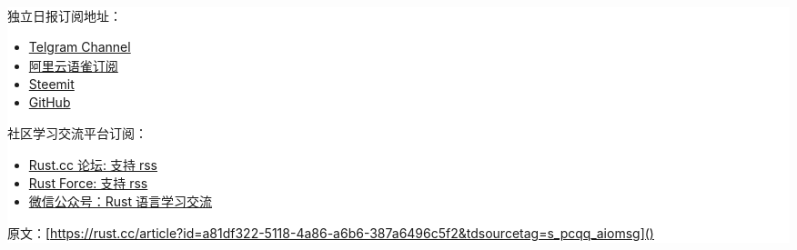 独立日报订阅地址：

- [Telgram Channel](https://t.me/rust_daily_news)
- [阿里云语雀订阅](https://www.yuque.com/chaosbot/rustnews)
- [Steemit](https://steemit.com/@blackanger)
- [GitHub](https://github.com/RustStudy/rust_daily_news)

社区学习交流平台订阅：

- [Rust.cc 论坛: 支持 rss](https://rust.cc/)
- [Rust Force: 支持 rss](https://rustforce.net/)
- [微信公众号：Rust 语言学习交流](https://rust.cc/article?id=ed7c9379-d681-47cb-9532-0db97d883f62)

原文：[https://rust.cc/article?id=a81df322-5118-4a86-a6b6-387a6496c5f2&tdsourcetag=s_pcqq_aiomsg]()